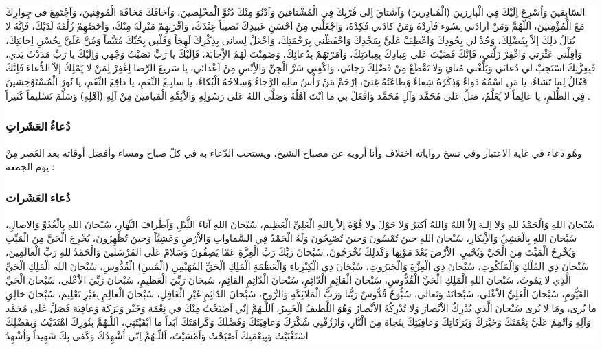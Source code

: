 السّابِقينَ وَاُسْرِعَ اِلَيْكَ فِي الْبارِزينَ (الْمُبادِرينَ) وَاَشْتاقَ اِلى قُرْبِكَ فِي الْمُشْتاقينَ وَاَدْنُوَ
مِنْكَ دُنُوَّ الُْمخْلِصينَ، وَاَخافَكَ مَخافَةَ الْمُوقِنينَ، وَاَجْتَمِعَ فى جِوارِكَ مَعَ الْمُؤْمِنينَ، اَللّهُمَّ وَمَنْ
اَرادَني بِسُوء فَاَرِدْهُ وَمَنْ كادَني فَكِدْهُ، وَاجْعَلْني مِنْ اَحْسَنِ عَبيدِكَ نَصيباً عِنْدَكَ، وَاَقْرَبِهِمْ
مَنْزِلَةً مِنْكَ، وَاَخَصِّهِمْ زُلْفَةً لَدَيْكَ، فَاِنَّهُ لا يُنالُ ذلِكَ إلاّ بِفَضْلِكَ، وَجُدْ لي بِجُودِكَ وَاعْطِفْ عَلَيَّ
بِمَجْدِكَ وَاحْفَظْني بِرَحْمَتِكَ، وَاجْعَلْ لِسانى بِذِكْرِكَ لَهِجَاً وَقَلْبي بِحُبِّكَ مُتَيَّماً وَمُنَّ عَلَيَّ بِحُسْنِ
اِجابَتِكَ، وَاَقِلْني عَثْرَتي وَاغْفِرْ زَلَّتي، فَاِنَّكَ قَضَيْتَ عَلى عِبادِكَ بِعِبادَتِكَ، وَاَمَرْتَهُمْ بِدُعائِكَ،
وَضَمِنْتَ لَهُمُ الاِْجابَةَ، فَاِلَيْكَ يا رَبِّ نَصَبْتُ وَجْهي وَاِلَيْكَ يا رَبِّ مَدَدْتُ يَدي، فَبِعِزَّتِكَ اسْتَجِبْ لي
دُعائي وَبَلِّغْني مُنايَ وَلا تَقْطَعْ مِنْ فَضْلِكَ رَجائي، وَاكْفِني شَرَّ الْجِنِّ وَالاِْنْسِ مِنْ اَعْدائي، يا
سَريعَ الرِّضا اِغْفِرْ لِمَنْ لا يَمْلِكُ إلاّ الدُّعاءَ فَاِنَّكَ فَعّالٌ لِما تَشاءُ، يا مَنِ اسْمُهُ دَواءٌ وَذِكْرُهُ
شِفاءٌ وَطاعَتُهُ غِنىً، اِرْحَمْ مَنْ رَأْسُ مالِهِ الرَّجاءُ وَسِلاحُهُ الْبُكاءُ، يا سابِـغَ النِّعَمِ، يا دافِعَ
النِّقَمِ، يا نُورَ الْمُسْتَوْحِشينَ فِي الظُّلَمِ، يا عالِماً لا يُعَلَّمُ، صَلِّ عَلى مُحَمَّد وَآلِ مُحَمَّد وَافْعَلْ
بي ما اَنْتَ اَهْلُهُ وَصَلَّى اللهُ عَلى رَسُولِهِ وَالاَْئِمَّةِ الْمَيامينَ مِنْ آلِهِ (اَهْلِهِ) وَسَلَّمَ تَسْليماً
كَثيراً .

### دُعاءُ العَشَراتِ

وهُو دعاء في غاية الاعتبار وفي نسخ رواياته اختلاف وأنا أرويه عن مصباح الشيخ، ويستحب الدّعاء به في كلّ صباح ومساء وأفضل أوقاته بعد العَصر مِنْ يوم الجمعة :

### دُعاء العَشَرات

سُبْحانَ اللهِ وَالْحَمْدُ للهِ وَلا اِلـهَ إلاّ اللهُ وَاللهُ اَكبَرُ وَلا حَوْلَ ولا قُوَّةَ إلاّ بِاللهِ
الْعَلِيِّ الْعَظِيم، سُبْحانَ اللهِ آناءَ اللَّيْلِ وَاَطْرافَ النَّهارِ، سُبْحانَ اللهِ بِالْغُدُوِّ وَالاصالِ،
سُبْحانَ اللهِ بِالْعَشِيِّ وَالاِْبكارِ، سُبْحانَ اللهِ حينَ تُمْسُونَ وَحينَ تُصْبِحُونَ وَلَهُ الْحَمْدُ فِي
السَّماواتِ وَالاَْرْضِ وَعَشِيَّاً وَحينَ تُظْهِرُونَ، يُخْرِجَ الْحَيَّ مِنَ الْمَيِّتِ وَيُخْرِجُ الْمَيِّتَ مِنَ الْحَيِّ وَيُحْييِ 
الاَْرْضَ بَعْدَ مَوْتِها وَكَذلِكَ تُخْرَجُونَ، سُبْحانَ رَبِّكَ رَبِّ الْعِزَّةِ عَمّا يَصِفُونَ وَسَلامٌ عَلَى المُرْسَلينَ
وَالْحَمْدُ للهِ رَبِّ الْعالَمِينَ، سُبْحانَ ذِي المُلْكِ وَالْمَلَكُوتِ، سُبْحانَ ذِي الْعِزَّةِ وَالْجَبَرُوتِ،
سُبْحَانَ ذِي الْكِبْرِياءِ وَالْعَظَمَةِ الْمَلِكِ الْحَقِّ المُهَيْمِنِ (الْمُبينِ) الْقُدُّوسِ، سُبْحانَ الله الْمَلِكِ
الْحَيِّ الَّذِي لا يَمُوتُ، سُبْحانَ اللهِ الْمَلِكِ الْحَيِّ الْقُدُّوسِ، سُبْحانَ الْقائِمِ الْدّائِمِ، سُبْحانَ
الْدّائِمِ القائِمِ، سُبحَانَ رَبِّيَ الْعَظيِمِ، سُبْحانَ رَبِّيَ الاَْعْلى، سُبْحانَ الْحَيِّ القَيُّومِ، سُبْحانَ
الْعَلِيِّ الاَْعْلى، سُبْحانَهُ وَتَعالى، سُبُّوحٌ قُدُّوسٌ رَبُّنا وَرَبُّ الْمَلائِكَةِ وَالرُّوحِ، سُبْحانَ الدّائِمِ
غَيْرِ الْغَافِلِ، سُبْحانَ الْعالِمِ بِغَيْرِ تَعْلِيم، سُبْحانَ خالِقِ ما يُرى، ومَا لا يُرى سُبْحانَ الَّذي
يُدْرِكُ الاَْبْصارَ وَلا تُدْرِكُهُ الاْبْصارُ وَهُوَ اللَّطيفُ الْخَبِيرُ، اَللّـهُمَّ إنّي اَصْبَحْتُ مِنْكَ في نِعْمَة
وَخَيْر وَبَرَكَة وَعافِيَة فَصَلِّ عَلى مُحَمَّد وَآلِهِ وَاَتْمِمْ عَلَيَّ نِعْمَتَكَ وَخَيْرَكَ وَبَرَكاتِكَ وَعافِيَتِكَ بِنَجاة
مِنَ الْنَّارِ، وَارْزُقْنِي شُكْرَكَ وَعافِيَتَكَ وَفَضْلَكَ وَكَرامَتَكَ اَبَداً ما اَبْقَيْتَنِي، اَللّـهُمَّ بِنُورِكَ
اهْتَدَيْتُ وَبِفَضْلِكَ اسْتَغْنَيْتُ وَبِنِعْمَتِكَ اَصْبَحْتُ وَاَمْسَيْتُ، اَللّـهُمَّ اِنّي اُشْهِدُكَ وَكَفى بِكَ شَهِيداً وَاُشْهِدُ